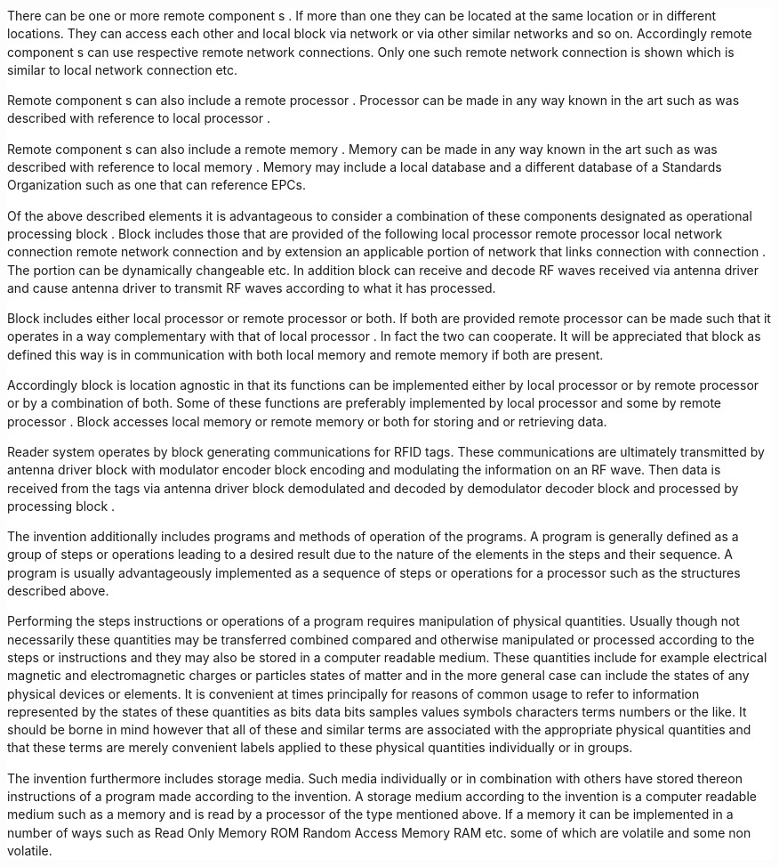 There can be one or more remote component s . If more than one they can be located at the same location or in different locations. They can access each other and local block via network or via other similar networks and so on. Accordingly remote component s can use respective remote network connections. Only one such remote network connection is shown which is similar to local network connection etc.

Remote component s can also include a remote processor . Processor can be made in any way known in the art such as was described with reference to local processor .

Remote component s can also include a remote memory . Memory can be made in any way known in the art such as was described with reference to local memory . Memory may include a local database and a different database of a Standards Organization such as one that can reference EPCs.

Of the above described elements it is advantageous to consider a combination of these components designated as operational processing block . Block includes those that are provided of the following local processor remote processor local network connection remote network connection and by extension an applicable portion of network that links connection with connection . The portion can be dynamically changeable etc. In addition block can receive and decode RF waves received via antenna driver and cause antenna driver to transmit RF waves according to what it has processed.

Block includes either local processor or remote processor or both. If both are provided remote processor can be made such that it operates in a way complementary with that of local processor . In fact the two can cooperate. It will be appreciated that block as defined this way is in communication with both local memory and remote memory if both are present.

Accordingly block is location agnostic in that its functions can be implemented either by local processor or by remote processor or by a combination of both. Some of these functions are preferably implemented by local processor and some by remote processor . Block accesses local memory or remote memory or both for storing and or retrieving data.

Reader system operates by block generating communications for RFID tags. These communications are ultimately transmitted by antenna driver block with modulator encoder block encoding and modulating the information on an RF wave. Then data is received from the tags via antenna driver block demodulated and decoded by demodulator decoder block and processed by processing block .

The invention additionally includes programs and methods of operation of the programs. A program is generally defined as a group of steps or operations leading to a desired result due to the nature of the elements in the steps and their sequence. A program is usually advantageously implemented as a sequence of steps or operations for a processor such as the structures described above.

Performing the steps instructions or operations of a program requires manipulation of physical quantities. Usually though not necessarily these quantities may be transferred combined compared and otherwise manipulated or processed according to the steps or instructions and they may also be stored in a computer readable medium. These quantities include for example electrical magnetic and electromagnetic charges or particles states of matter and in the more general case can include the states of any physical devices or elements. It is convenient at times principally for reasons of common usage to refer to information represented by the states of these quantities as bits data bits samples values symbols characters terms numbers or the like. It should be borne in mind however that all of these and similar terms are associated with the appropriate physical quantities and that these terms are merely convenient labels applied to these physical quantities individually or in groups.

The invention furthermore includes storage media. Such media individually or in combination with others have stored thereon instructions of a program made according to the invention. A storage medium according to the invention is a computer readable medium such as a memory and is read by a processor of the type mentioned above. If a memory it can be implemented in a number of ways such as Read Only Memory ROM Random Access Memory RAM etc. some of which are volatile and some non volatile.
